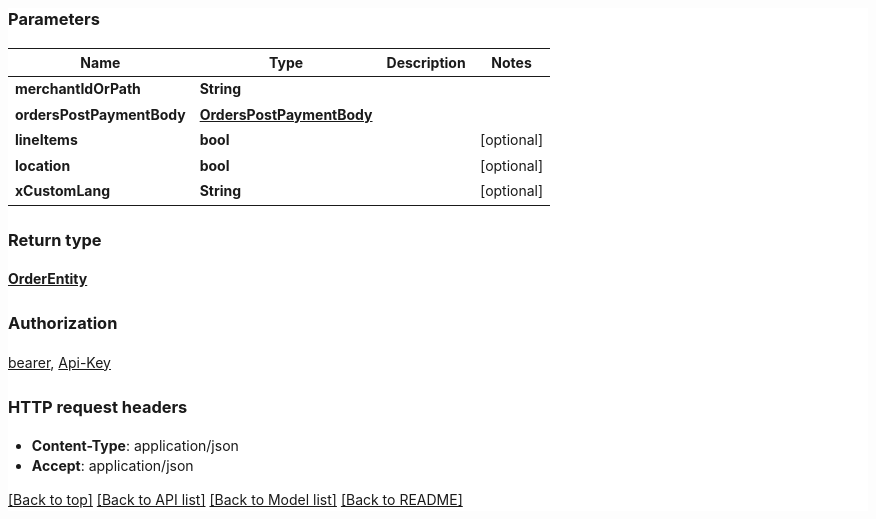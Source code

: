 ### Parameters

Name | Type | Description  | Notes
------------- | ------------- | ------------- | -------------
 **merchantIdOrPath** | **String**|  | 
 **ordersPostPaymentBody** | [**OrdersPostPaymentBody**](OrdersPostPaymentBody.md)|  | 
 **lineItems** | **bool**|  | [optional] 
 **location** | **bool**|  | [optional] 
 **xCustomLang** | **String**|  | [optional] 

### Return type

[**OrderEntity**](OrderEntity.md)

### Authorization

[bearer](../README.md#bearer), [Api-Key](../README.md#Api-Key)

### HTTP request headers

 - **Content-Type**: application/json
 - **Accept**: application/json

[[Back to top]](#) [[Back to API list]](../README.md#documentation-for-api-endpoints) [[Back to Model list]](../README.md#documentation-for-models) [[Back to README]](../README.md)

